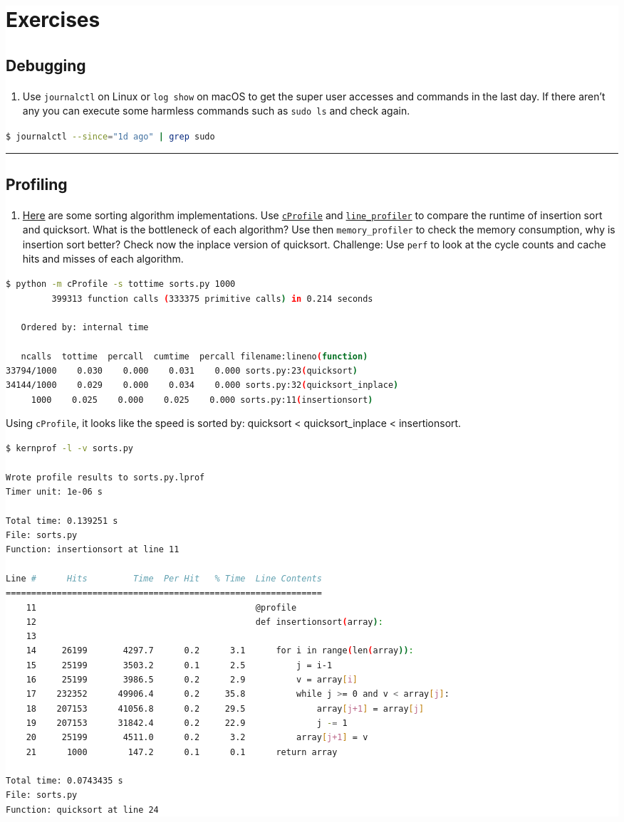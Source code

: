 
# Exercises
## Debugging

1. Use `journalctl` on Linux or `log show` on macOS to get the super user accesses and commands in the last day. If there aren’t any you can execute some harmless commands such as `sudo ls` and check again.

```bash
$ journalctl --since="1d ago" | grep sudo
```

---

## Profiling

1. [Here](https://ivan-kim.github.io/static/files/sorts.py) are some sorting algorithm implementations. Use [`cProfile`](https://docs.python.org/3/library/profile.html) and [`line_profiler`](https://github.com/rkern/line_profiler) to compare the runtime of insertion sort and quicksort. What is the bottleneck of each algorithm? Use then `memory_profiler` to check the memory consumption, why is insertion sort better? Check now the inplace version of quicksort. Challenge: Use `perf` to look at the cycle counts and cache hits and misses of each algorithm.

```bash
$ python -m cProfile -s tottime sorts.py 1000
         399313 function calls (333375 primitive calls) in 0.214 seconds

   Ordered by: internal time

   ncalls  tottime  percall  cumtime  percall filename:lineno(function)
33794/1000    0.030    0.000    0.031    0.000 sorts.py:23(quicksort)
34144/1000    0.029    0.000    0.034    0.000 sorts.py:32(quicksort_inplace)
     1000    0.025    0.000    0.025    0.000 sorts.py:11(insertionsort)
```

Using `cProfile`, it looks like the speed is sorted by: quicksort < quicksort_inplace < insertionsort.

```bash
$ kernprof -l -v sorts.py

Wrote profile results to sorts.py.lprof
Timer unit: 1e-06 s

Total time: 0.139251 s
File: sorts.py
Function: insertionsort at line 11

Line #      Hits         Time  Per Hit   % Time  Line Contents
==============================================================
    11                                           @profile
    12                                           def insertionsort(array):
    13
    14     26199       4297.7      0.2      3.1      for i in range(len(array)):
    15     25199       3503.2      0.1      2.5          j = i-1
    16     25199       3986.5      0.2      2.9          v = array[i]
    17    232352      49906.4      0.2     35.8          while j >= 0 and v < array[j]:
    18    207153      41056.8      0.2     29.5              array[j+1] = array[j]
    19    207153      31842.4      0.2     22.9              j -= 1
    20     25199       4511.0      0.2      3.2          array[j+1] = v
    21      1000        147.2      0.1      0.1      return array

Total time: 0.0743435 s
File: sorts.py
Function: quicksort at line 24
```